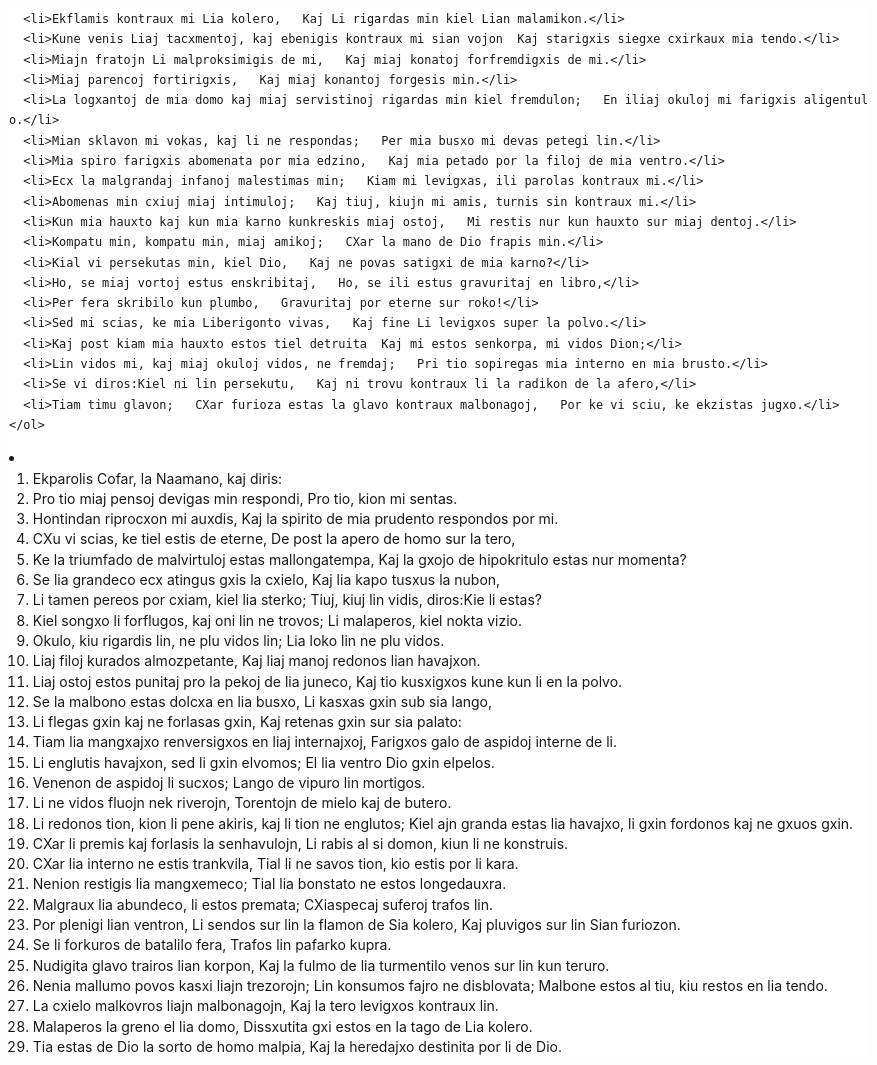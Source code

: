       <li>Ekflamis kontraux mi Lia kolero,   Kaj Li rigardas min kiel Lian malamikon.</li>
      <li>Kune venis Liaj tacxmentoj, kaj ebenigis kontraux mi sian vojon  Kaj starigxis siegxe cxirkaux mia tendo.</li>
      <li>Miajn fratojn Li malproksimigis de mi,   Kaj miaj konatoj forfremdigxis de mi.</li>
      <li>Miaj parencoj fortirigxis,   Kaj miaj konantoj forgesis min.</li>
      <li>La logxantoj de mia domo kaj miaj servistinoj rigardas min kiel fremdulon;   En iliaj okuloj mi farigxis aligentulo.</li>
      <li>Mian sklavon mi vokas, kaj li ne respondas;   Per mia busxo mi devas petegi lin.</li>
      <li>Mia spiro farigxis abomenata por mia edzino,   Kaj mia petado por la filoj de mia ventro.</li>
      <li>Ecx la malgrandaj infanoj malestimas min;   Kiam mi levigxas, ili parolas kontraux mi.</li>
      <li>Abomenas min cxiuj miaj intimuloj;   Kaj tiuj, kiujn mi amis, turnis sin kontraux mi.</li>
      <li>Kun mia hauxto kaj kun mia karno kunkreskis miaj ostoj,   Mi restis nur kun hauxto sur miaj dentoj.</li>
      <li>Kompatu min, kompatu min, miaj amikoj;   CXar la mano de Dio frapis min.</li>
      <li>Kial vi persekutas min, kiel Dio,   Kaj ne povas satigxi de mia karno?</li>
      <li>Ho, se miaj vortoj estus enskribitaj,   Ho, se ili estus gravuritaj en libro,</li>
      <li>Per fera skribilo kun plumbo,   Gravuritaj por eterne sur roko!</li>
      <li>Sed mi scias, ke mia Liberigonto vivas,   Kaj fine Li levigxos super la polvo.</li>
      <li>Kaj post kiam mia hauxto estos tiel detruita  Kaj mi estos senkorpa, mi vidos Dion;</li>
      <li>Lin vidos mi, kaj miaj okuloj vidos, ne fremdaj;   Pri tio sopiregas mia interno en mia brusto.</li>
      <li>Se vi diros:Kiel ni lin persekutu,   Kaj ni trovu kontraux li la radikon de la afero,</li>
      <li>Tiam timu glavon;   CXar furioza estas la glavo kontraux malbonagoj,   Por ke vi sciu, ke ekzistas jugxo.</li>
    </ol>
  </li>
  <li>
    <ol>
      <li>Ekparolis Cofar, la Naamano, kaj diris:</li>
      <li>Pro tio miaj pensoj devigas min respondi,   Pro tio, kion mi sentas.</li>
      <li>Hontindan riprocxon mi auxdis,   Kaj la spirito de mia prudento respondos por mi.</li>
      <li>CXu vi scias, ke tiel estis de eterne,   De post la apero de homo sur la tero,</li>
      <li>Ke la triumfado de malvirtuloj estas mallongatempa,   Kaj la gxojo de hipokritulo estas nur momenta?</li>
      <li>Se lia grandeco ecx atingus gxis la cxielo,   Kaj lia kapo tusxus la nubon,</li>
      <li>Li tamen pereos por cxiam, kiel lia sterko;   Tiuj, kiuj lin vidis, diros:Kie li estas?</li>
      <li>Kiel songxo li forflugos, kaj oni lin ne trovos;   Li malaperos, kiel nokta vizio.</li>
      <li>Okulo, kiu rigardis lin, ne plu vidos lin;   Lia loko lin ne plu vidos.</li>
      <li>Liaj filoj kurados almozpetante,   Kaj liaj manoj redonos lian havajxon.</li>
      <li>Liaj ostoj estos punitaj pro la pekoj de lia juneco,   Kaj tio kusxigxos kune kun li en la polvo.</li>
      <li>Se la malbono estas dolcxa en lia busxo,   Li kasxas gxin sub sia lango,</li>
      <li>Li flegas gxin kaj ne forlasas gxin,   Kaj retenas gxin sur sia palato:</li>
      <li>Tiam lia mangxajxo renversigxos en liaj internajxoj,   Farigxos galo de aspidoj interne de li.</li>
      <li>Li englutis havajxon, sed li gxin elvomos;   El lia ventro Dio gxin elpelos.</li>
      <li>Venenon de aspidoj li sucxos;   Lango de vipuro lin mortigos.</li>
      <li>Li ne vidos fluojn nek riverojn,   Torentojn de mielo kaj de butero.</li>
      <li>Li redonos tion, kion li pene akiris, kaj li tion ne englutos;   Kiel ajn granda estas lia havajxo, li gxin fordonos kaj ne gxuos gxin.</li>
      <li>CXar li premis kaj forlasis la senhavulojn,   Li rabis al si domon, kiun li ne konstruis.</li>
      <li>CXar lia interno ne estis trankvila,   Tial li ne savos tion, kio estis por li kara.</li>
      <li>Nenion restigis lia mangxemeco;   Tial lia bonstato ne estos longedauxra.</li>
      <li>Malgraux lia abundeco, li estos premata;   CXiaspecaj suferoj trafos lin.</li>
      <li>Por plenigi lian ventron,   Li sendos sur lin la flamon de Sia kolero,   Kaj pluvigos sur lin Sian furiozon.</li>
      <li>Se li forkuros de batalilo fera,   Trafos lin pafarko kupra.</li>
      <li>Nudigita glavo trairos lian korpon,   Kaj la fulmo de lia turmentilo venos sur lin kun teruro.</li>
      <li>Nenia mallumo povos kasxi liajn trezorojn;   Lin konsumos fajro ne disblovata;   Malbone estos al tiu, kiu restos en lia tendo.</li>
      <li>La cxielo malkovros liajn malbonagojn,   Kaj la tero levigxos kontraux lin.</li>
      <li>Malaperos la greno el lia domo,   Dissxutita gxi estos en la tago de Lia kolero.</li>
      <li>Tia estas de Dio la sorto de homo malpia,   Kaj la heredajxo destinita por li de Dio.</li>